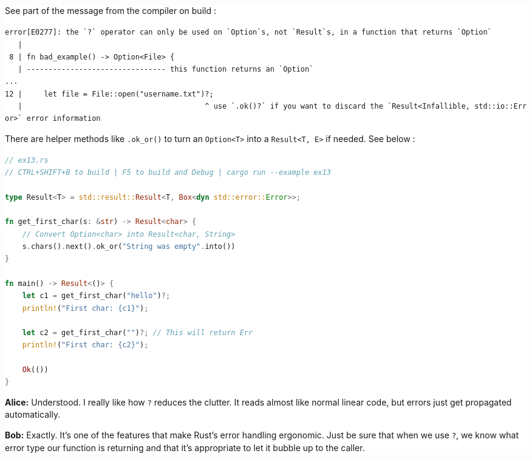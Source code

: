 See part of the message from the compiler on build :

```
error[E0277]: the `?` operator can only be used on `Option`s, not `Result`s, in a function that returns `Option`
   |
 8 | fn bad_example() -> Option<File> {
   | -------------------------------- this function returns an `Option`
...
12 |     let file = File::open("username.txt")?;
   |                                          ^ use `.ok()?` if you want to discard the `Result<Infallible, std::io::Error>` error information
```




There are helper methods like `.ok_or()` to turn an `Option<T>` into a `Result<T, E>` if needed. See below :

```rust
// ex13.rs
// CTRL+SHIFT+B to build | F5 to build and Debug | cargo run --example ex13

type Result<T> = std::result::Result<T, Box<dyn std::error::Error>>;

fn get_first_char(s: &str) -> Result<char> {
    // Convert Option<char> into Result<char, String>
    s.chars().next().ok_or("String was empty".into())
}

fn main() -> Result<()> {
    let c1 = get_first_char("hello")?;
    println!("First char: {c1}");

    let c2 = get_first_char("")?; // This will return Err
    println!("First char: {c2}");

    Ok(())
}
```









**Alice:** Understood. I really like how `?` reduces the clutter. It reads almost like normal linear code, but errors just get propagated automatically.

**Bob:** Exactly. It’s one of the features that make Rust’s error handling ergonomic. Just be sure that when we use `?`, we know what error type our function is returning and that it’s appropriate to let it bubble up to the caller.




